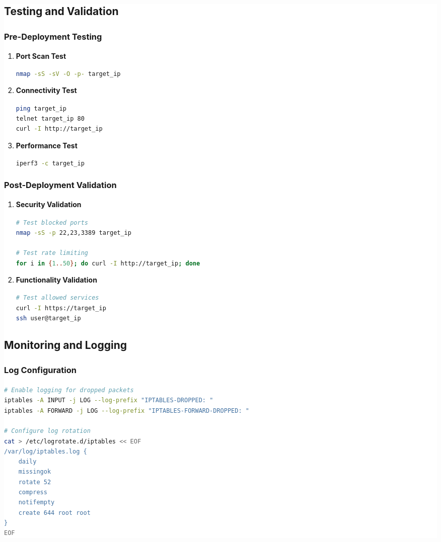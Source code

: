 ## Testing and Validation

### Pre-Deployment Testing

1. **Port Scan Test**
   ```bash
   nmap -sS -sV -O -p- target_ip
   ```

2. **Connectivity Test**
   ```bash
   ping target_ip
   telnet target_ip 80
   curl -I http://target_ip
   ```

3. **Performance Test**
   ```bash
   iperf3 -c target_ip
   ```

### Post-Deployment Validation

1. **Security Validation**
   ```bash
   # Test blocked ports
   nmap -sS -p 22,23,3389 target_ip
   
   # Test rate limiting
   for i in {1..50}; do curl -I http://target_ip; done
   ```

2. **Functionality Validation**
   ```bash
   # Test allowed services
   curl -I https://target_ip
   ssh user@target_ip
   ```

## Monitoring and Logging

### Log Configuration

```bash
# Enable logging for dropped packets
iptables -A INPUT -j LOG --log-prefix "IPTABLES-DROPPED: "
iptables -A FORWARD -j LOG --log-prefix "IPTABLES-FORWARD-DROPPED: "

# Configure log rotation
cat > /etc/logrotate.d/iptables << EOF
/var/log/iptables.log {
    daily
    missingok
    rotate 52
    compress
    notifempty
    create 644 root root
}
EOF
```
